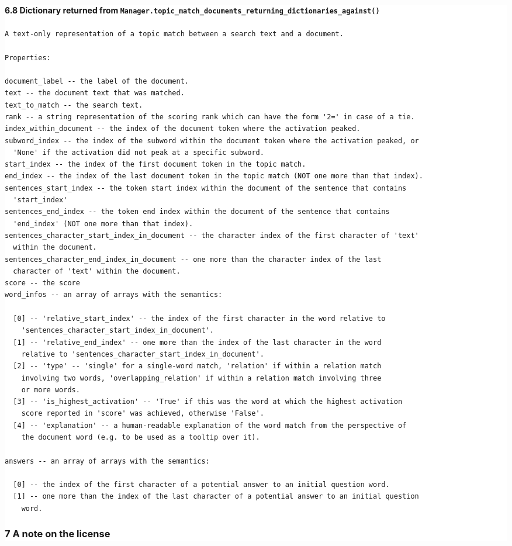 <a id="topic-match-dictionary"></a>
#### 6.8 Dictionary returned from `Manager.topic_match_documents_returning_dictionaries_against()`

``` {.python}
A text-only representation of a topic match between a search text and a document.

Properties:

document_label -- the label of the document.
text -- the document text that was matched.
text_to_match -- the search text.
rank -- a string representation of the scoring rank which can have the form '2=' in case of a tie.
index_within_document -- the index of the document token where the activation peaked.
subword_index -- the index of the subword within the document token where the activation peaked, or
  'None' if the activation did not peak at a specific subword.
start_index -- the index of the first document token in the topic match.
end_index -- the index of the last document token in the topic match (NOT one more than that index).
sentences_start_index -- the token start index within the document of the sentence that contains
  'start_index'
sentences_end_index -- the token end index within the document of the sentence that contains
  'end_index' (NOT one more than that index).
sentences_character_start_index_in_document -- the character index of the first character of 'text'
  within the document.
sentences_character_end_index_in_document -- one more than the character index of the last
  character of 'text' within the document.
score -- the score
word_infos -- an array of arrays with the semantics:

  [0] -- 'relative_start_index' -- the index of the first character in the word relative to
    'sentences_character_start_index_in_document'.
  [1] -- 'relative_end_index' -- one more than the index of the last character in the word
    relative to 'sentences_character_start_index_in_document'.  
  [2] -- 'type' -- 'single' for a single-word match, 'relation' if within a relation match
    involving two words, 'overlapping_relation' if within a relation match involving three
    or more words.
  [3] -- 'is_highest_activation' -- 'True' if this was the word at which the highest activation
    score reported in 'score' was achieved, otherwise 'False'.
  [4] -- 'explanation' -- a human-readable explanation of the word match from the perspective of
    the document word (e.g. to be used as a tooltip over it).

answers -- an array of arrays with the semantics:

  [0] -- the index of the first character of a potential answer to an initial question word.
  [1] -- one more than the index of the last character of a potential answer to an initial question
    word.
```

<a id="a-note-on-the-license"></a>
### 7 A note on the license
